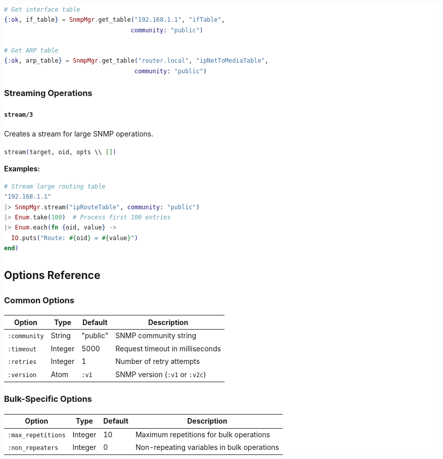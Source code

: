 ```elixir
# Get interface table
{:ok, if_table} = SnmpMgr.get_table("192.168.1.1", "ifTable",
                                   community: "public")

# Get ARP table  
{:ok, arp_table} = SnmpMgr.get_table("router.local", "ipNetToMediaTable",
                                    community: "public")
```

### Streaming Operations

#### `stream/3`

Creates a stream for large SNMP operations.

```elixir
stream(target, oid, opts \\ [])
```

**Examples:**

```elixir
# Stream large routing table
"192.168.1.1"
|> SnmpMgr.stream("ipRouteTable", community: "public")
|> Enum.take(100)  # Process first 100 entries
|> Enum.each(fn {oid, value} ->
  IO.puts("Route: #{oid} = #{value}")
end)
```

## Options Reference

### Common Options

| Option | Type | Default | Description |
|--------|------|---------|-------------|
| `:community` | String | "public" | SNMP community string |
| `:timeout` | Integer | 5000 | Request timeout in milliseconds |
| `:retries` | Integer | 1 | Number of retry attempts |
| `:version` | Atom | `:v1` | SNMP version (`:v1` or `:v2c`) |

### Bulk-Specific Options

| Option | Type | Default | Description |
|--------|------|---------|-------------|
| `:max_repetitions` | Integer | 10 | Maximum repetitions for bulk operations |
| `:non_repeaters` | Integer | 0 | Non-repeating variables in bulk operations |
